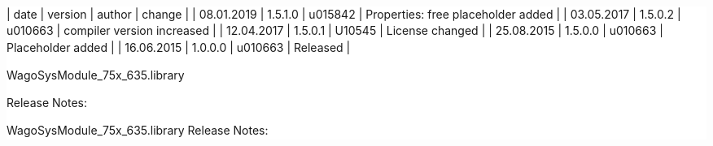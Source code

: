 | date | version | author | change |
| 08.01.2019 | 1.5.1.0 | u015842 | Properties: free placeholder added |
| 03.05.2017 | 1.5.0.2 | u010663 | compiler version increased |
| 12.04.2017 | 1.5.0.1 | U10545 | License changed |
| 25.08.2015 | 1.5.0.0 | u010663 | Placeholder added |
| 16.06.2015 | 1.0.0.0 | u010663 | Released |

WagoSysModule_75x_635.library

Release Notes:

WagoSysModule_75x_635.library Release Notes:
